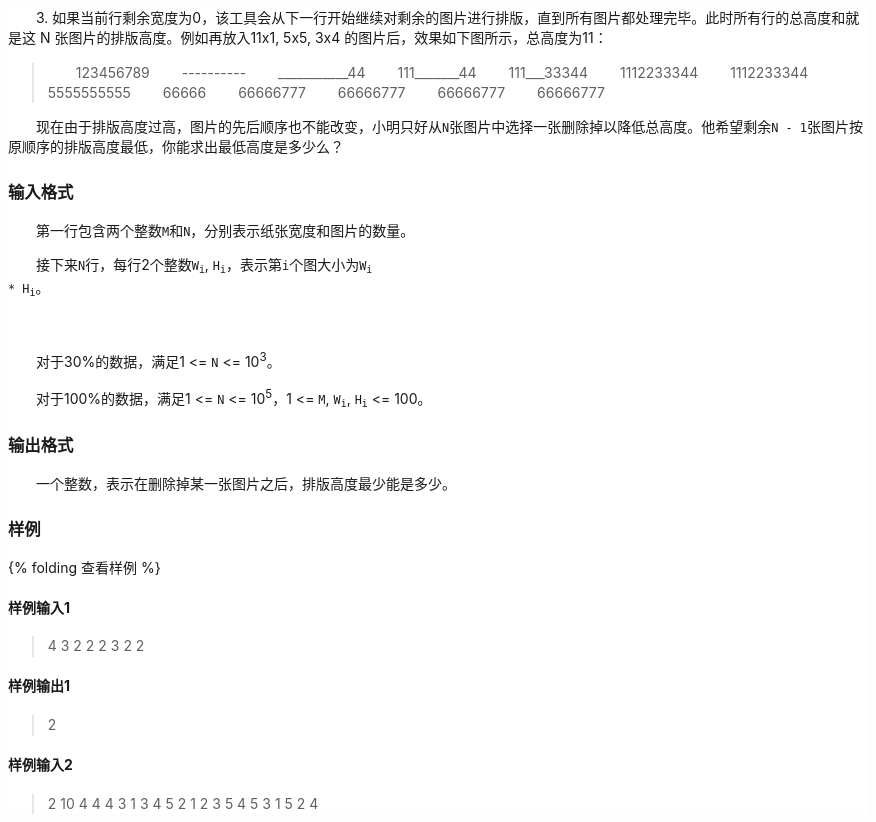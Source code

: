 　　3. 如果当前行剩余宽度为0，该工具会从下一行开始继续对剩余的图片进行排版，直到所有图片都处理完毕。此时所有行的总高度和就是这 N 张图片的排版高度。例如再放入11x1, 5x5, 3x4 的图片后，效果如下图所示，总高度为11：

> &emsp;&emsp;123456789
> &emsp;&emsp;----------
> &emsp;&emsp;___________44
> &emsp;&emsp;111_______44
> &emsp;&emsp;111___33344
> &emsp;&emsp;1112233344
> &emsp;&emsp;1112233344
> &emsp;&emsp;5555555555
> &emsp;&emsp;66666
> &emsp;&emsp;66666777
> &emsp;&emsp;66666777
> &emsp;&emsp;66666777
> &emsp;&emsp;66666777

&emsp;&emsp;现在由于排版高度过高，图片的先后顺序也不能改变，小明只好从`N`张图片中选择一张删除掉以降低总高度。他希望剩余`N - 1`张图片按原顺序的排版高度最低，你能求出最低高度是多少么？

### 输入格式

&emsp;&emsp;第一行包含两个整数`M`和`N`，分别表示纸张宽度和图片的数量。

&emsp;&emsp;接下来`N`行，每行2个整数<code>W<sub>i</sub></code>, <code>H<sub>i</sub></code>，表示第`i`个图大小为<code>W<sub>i</sub> * H<sub>i</sub></code>。

<br/>

&emsp;&emsp;对于30%的数据，满足1 <= `N` <= 10<sup>3</sup>。

&emsp;&emsp;对于100%的数据，满足1 <= `N` <= 10<sup>5</sup>，1 <= `M`, <code>W<sub>i</sub></code>, <code>H<sub>i</sub></code> <= 100。

### 输出格式

&emsp;&emsp;一个整数，表示在删除掉某一张图片之后，排版高度最少能是多少。

### 样例

{% folding 查看样例 %}

#### 样例输入1

> 4 3
> 2 2
> 2 3
> 2 2

#### 样例输出1

> 2

#### 样例输入2

> 2 10
> 4 4
> 4 3
> 1 3
> 4 5
> 2 1
> 2 3
> 5 4
> 5 3
> 1 5
> 2 4
